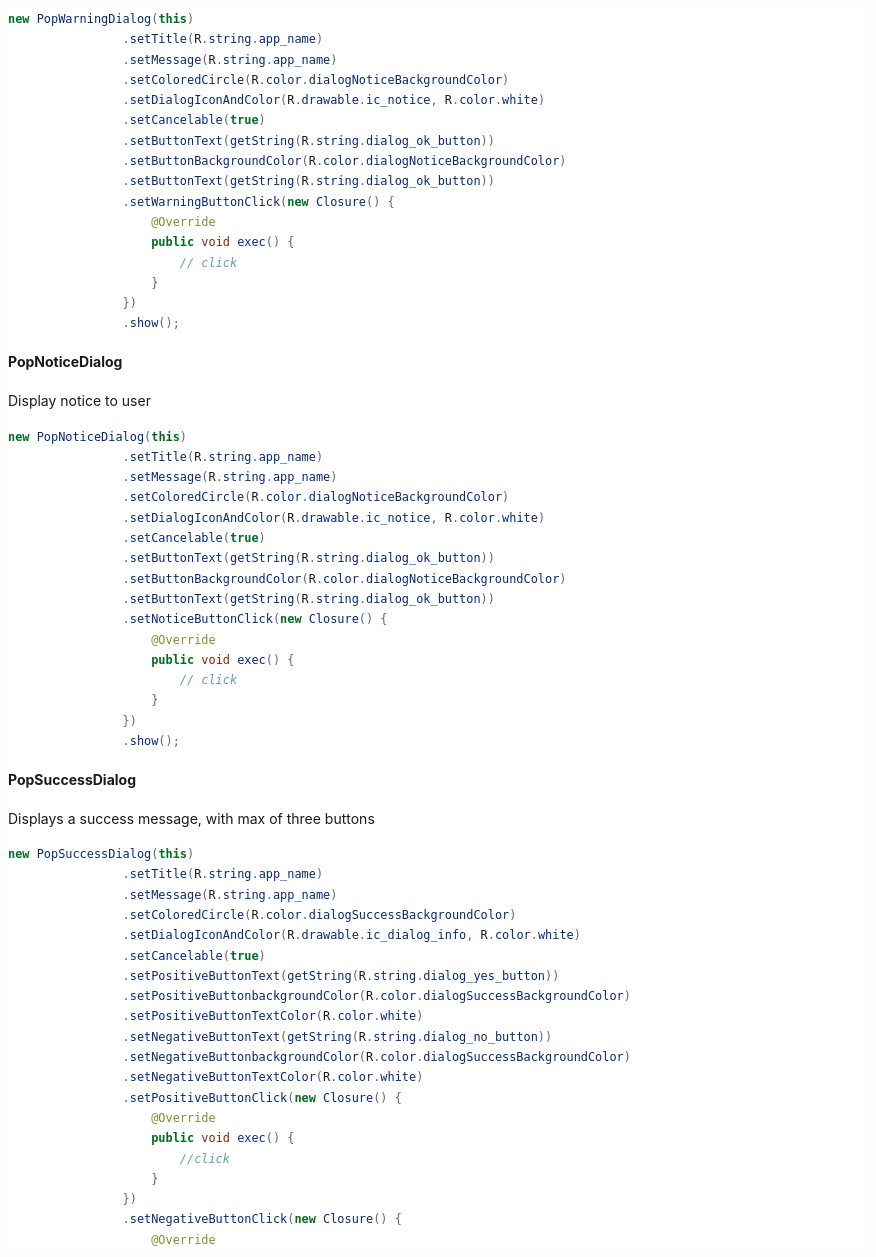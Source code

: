 ```java
new PopWarningDialog(this)
                .setTitle(R.string.app_name)
                .setMessage(R.string.app_name)
                .setColoredCircle(R.color.dialogNoticeBackgroundColor)
                .setDialogIconAndColor(R.drawable.ic_notice, R.color.white)
                .setCancelable(true)
                .setButtonText(getString(R.string.dialog_ok_button))
                .setButtonBackgroundColor(R.color.dialogNoticeBackgroundColor)
                .setButtonText(getString(R.string.dialog_ok_button))
                .setWarningButtonClick(new Closure() {
                    @Override
                    public void exec() {
                        // click
                    }
                })
                .show();

```
#### PopNoticeDialog
Display notice to user

```java
new PopNoticeDialog(this)
                .setTitle(R.string.app_name)
                .setMessage(R.string.app_name)
                .setColoredCircle(R.color.dialogNoticeBackgroundColor)
                .setDialogIconAndColor(R.drawable.ic_notice, R.color.white)
                .setCancelable(true)
                .setButtonText(getString(R.string.dialog_ok_button))
                .setButtonBackgroundColor(R.color.dialogNoticeBackgroundColor)
                .setButtonText(getString(R.string.dialog_ok_button))
                .setNoticeButtonClick(new Closure() {
                    @Override
                    public void exec() {
                        // click
                    }
                })
                .show();
```

#### PopSuccessDialog
Displays a success message, with max of three buttons

```java
new PopSuccessDialog(this)
                .setTitle(R.string.app_name)
                .setMessage(R.string.app_name)
                .setColoredCircle(R.color.dialogSuccessBackgroundColor)
                .setDialogIconAndColor(R.drawable.ic_dialog_info, R.color.white)
                .setCancelable(true)
                .setPositiveButtonText(getString(R.string.dialog_yes_button))
                .setPositiveButtonbackgroundColor(R.color.dialogSuccessBackgroundColor)
                .setPositiveButtonTextColor(R.color.white)
                .setNegativeButtonText(getString(R.string.dialog_no_button))
                .setNegativeButtonbackgroundColor(R.color.dialogSuccessBackgroundColor)
                .setNegativeButtonTextColor(R.color.white)
                .setPositiveButtonClick(new Closure() {
                    @Override
                    public void exec() {
                        //click
                    }
                })
                .setNegativeButtonClick(new Closure() {
                    @Override
```